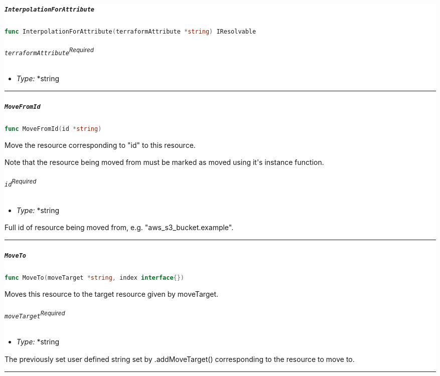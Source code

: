 ##### `InterpolationForAttribute` <a name="InterpolationForAttribute" id="@cdktf/provider-opc.computeOrchestratedInstance.ComputeOrchestratedInstance.interpolationForAttribute"></a>

```go
func InterpolationForAttribute(terraformAttribute *string) IResolvable
```

###### `terraformAttribute`<sup>Required</sup> <a name="terraformAttribute" id="@cdktf/provider-opc.computeOrchestratedInstance.ComputeOrchestratedInstance.interpolationForAttribute.parameter.terraformAttribute"></a>

- *Type:* *string

---

##### `MoveFromId` <a name="MoveFromId" id="@cdktf/provider-opc.computeOrchestratedInstance.ComputeOrchestratedInstance.moveFromId"></a>

```go
func MoveFromId(id *string)
```

Move the resource corresponding to "id" to this resource.

Note that the resource being moved from must be marked as moved using it's instance function.

###### `id`<sup>Required</sup> <a name="id" id="@cdktf/provider-opc.computeOrchestratedInstance.ComputeOrchestratedInstance.moveFromId.parameter.id"></a>

- *Type:* *string

Full id of resource being moved from, e.g. "aws_s3_bucket.example".

---

##### `MoveTo` <a name="MoveTo" id="@cdktf/provider-opc.computeOrchestratedInstance.ComputeOrchestratedInstance.moveTo"></a>

```go
func MoveTo(moveTarget *string, index interface{})
```

Moves this resource to the target resource given by moveTarget.

###### `moveTarget`<sup>Required</sup> <a name="moveTarget" id="@cdktf/provider-opc.computeOrchestratedInstance.ComputeOrchestratedInstance.moveTo.parameter.moveTarget"></a>

- *Type:* *string

The previously set user defined string set by .addMoveTarget() corresponding to the resource to move to.

---